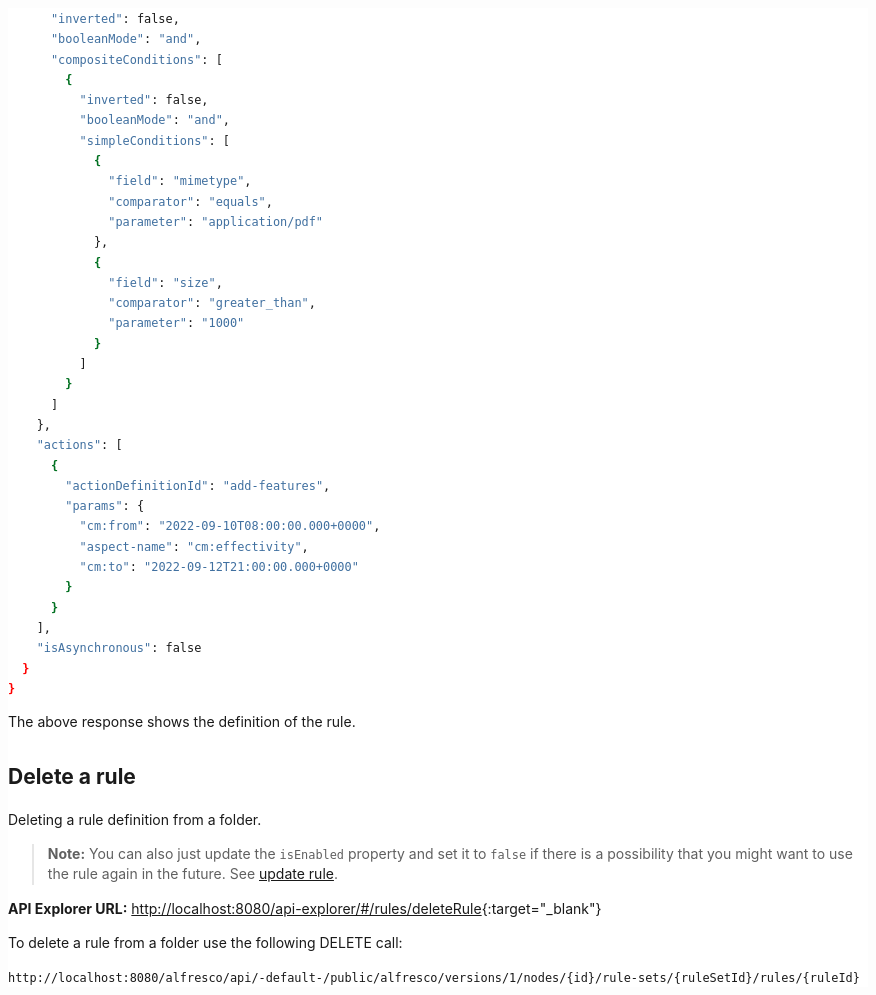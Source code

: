 ```bash
      "inverted": false,
      "booleanMode": "and",
      "compositeConditions": [
        {
          "inverted": false,
          "booleanMode": "and",
          "simpleConditions": [
            {
              "field": "mimetype",
              "comparator": "equals",
              "parameter": "application/pdf"
            },
            {
              "field": "size",
              "comparator": "greater_than",
              "parameter": "1000"
            }
          ]
        }
      ]
    },
    "actions": [
      {
        "actionDefinitionId": "add-features",
        "params": {
          "cm:from": "2022-09-10T08:00:00.000+0000",
          "aspect-name": "cm:effectivity",
          "cm:to": "2022-09-12T21:00:00.000+0000"
        }
      }
    ],
    "isAsynchronous": false
  }
}
```

The above response shows the definition of the rule. 

## Delete a rule
Deleting a rule definition from a folder. 

>**Note:** You can also just update the `isEnabled` property and set it to `false` if there is a possibility that you 
>might want to use the rule again in the future. See [update rule](#update-rule).

**API Explorer URL:** [http://localhost:8080/api-explorer/#/rules/deleteRule](http://localhost:8080/api-explorer/#/rules/deleteRule){:target="_blank"}

To delete a rule from a folder use the following DELETE call:

`http://localhost:8080/alfresco/api/-default-/public/alfresco/versions/1/nodes/{id}/rule-sets/{ruleSetId}/rules/{ruleId}`
